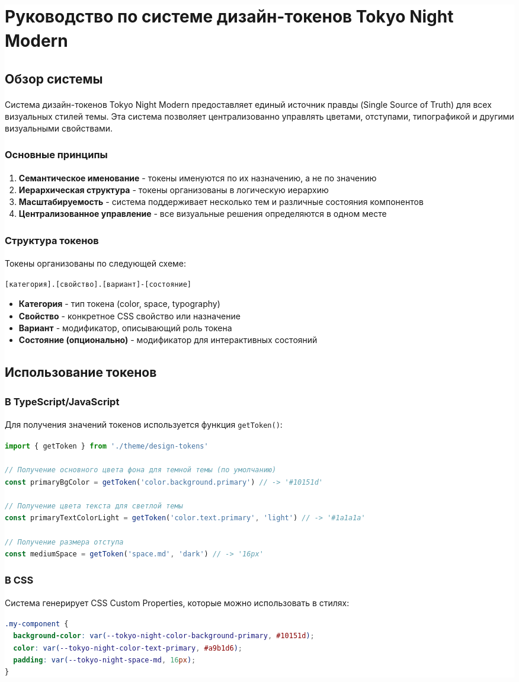 # Руководство по системе дизайн-токенов Tokyo Night Modern

## Обзор системы

Система дизайн-токенов Tokyo Night Modern предоставляет единый источник правды (Single Source of Truth) для всех визуальных стилей темы. Эта система позволяет централизованно управлять цветами, отступами, типографикой и другими визуальными свойствами.

### Основные принципы

1. **Семантическое именование** - токены именуются по их назначению, а не по значению
2. **Иерархическая структура** - токены организованы в логическую иерархию
3. **Масштабируемость** - система поддерживает несколько тем и различные состояния компонентов
4. **Централизованное управление** - все визуальные решения определяются в одном месте

### Структура токенов

Токены организованы по следующей схеме:

```
[категория].[свойство].[вариант]-[состояние]
```

- **Категория** - тип токена (color, space, typography)
- **Свойство** - конкретное CSS свойство или назначение
- **Вариант** - модификатор, описывающий роль токена
- **Состояние (опционально)** - модификатор для интерактивных состояний

## Использование токенов

### В TypeScript/JavaScript

Для получения значений токенов используется функция `getToken()`:

```typescript
import { getToken } from './theme/design-tokens'

// Получение основного цвета фона для темной темы (по умолчанию)
const primaryBgColor = getToken('color.background.primary') // -> '#10151d'

// Получение цвета текста для светлой темы
const primaryTextColorLight = getToken('color.text.primary', 'light') // -> '#1a1a1a'

// Получение размера отступа
const mediumSpace = getToken('space.md', 'dark') // -> '16px'
```

### В CSS

Система генерирует CSS Custom Properties, которые можно использовать в стилях:

```css
.my-component {
  background-color: var(--tokyo-night-color-background-primary, #10151d);
  color: var(--tokyo-night-color-text-primary, #a9b1d6);
  padding: var(--tokyo-night-space-md, 16px);
}
```
